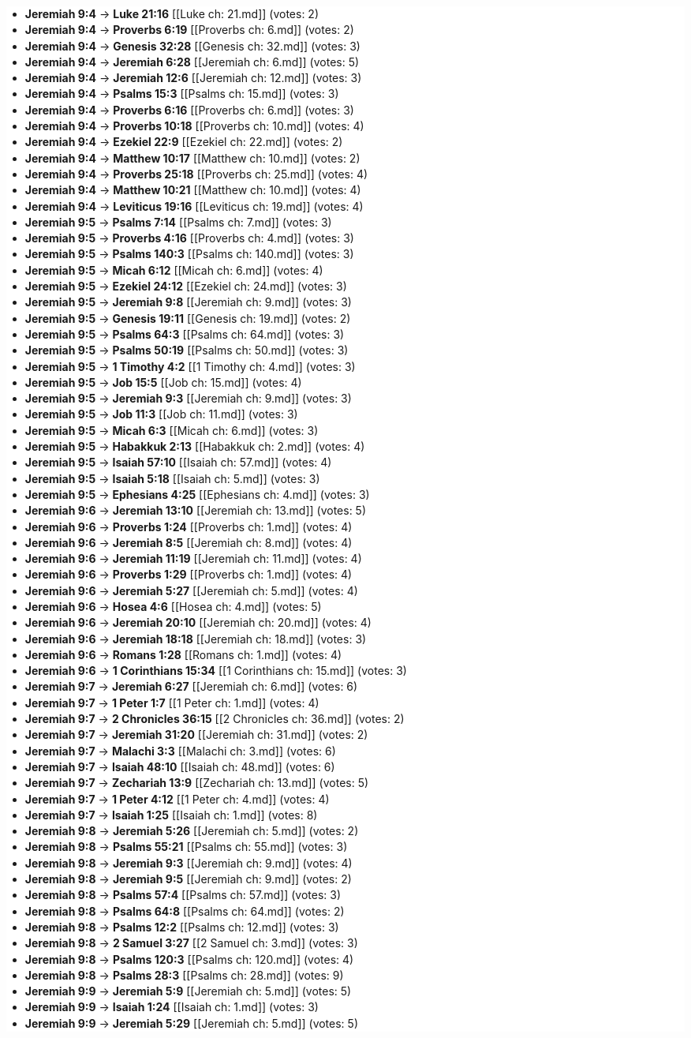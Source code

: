 - **Jeremiah 9:4** → **Luke 21:16** [[Luke ch: 21.md]] (votes: 2)
- **Jeremiah 9:4** → **Proverbs 6:19** [[Proverbs ch: 6.md]] (votes: 2)
- **Jeremiah 9:4** → **Genesis 32:28** [[Genesis ch: 32.md]] (votes: 3)
- **Jeremiah 9:4** → **Jeremiah 6:28** [[Jeremiah ch: 6.md]] (votes: 5)
- **Jeremiah 9:4** → **Jeremiah 12:6** [[Jeremiah ch: 12.md]] (votes: 3)
- **Jeremiah 9:4** → **Psalms 15:3** [[Psalms ch: 15.md]] (votes: 3)
- **Jeremiah 9:4** → **Proverbs 6:16** [[Proverbs ch: 6.md]] (votes: 3)
- **Jeremiah 9:4** → **Proverbs 10:18** [[Proverbs ch: 10.md]] (votes: 4)
- **Jeremiah 9:4** → **Ezekiel 22:9** [[Ezekiel ch: 22.md]] (votes: 2)
- **Jeremiah 9:4** → **Matthew 10:17** [[Matthew ch: 10.md]] (votes: 2)
- **Jeremiah 9:4** → **Proverbs 25:18** [[Proverbs ch: 25.md]] (votes: 4)
- **Jeremiah 9:4** → **Matthew 10:21** [[Matthew ch: 10.md]] (votes: 4)
- **Jeremiah 9:4** → **Leviticus 19:16** [[Leviticus ch: 19.md]] (votes: 4)
- **Jeremiah 9:5** → **Psalms 7:14** [[Psalms ch: 7.md]] (votes: 3)
- **Jeremiah 9:5** → **Proverbs 4:16** [[Proverbs ch: 4.md]] (votes: 3)
- **Jeremiah 9:5** → **Psalms 140:3** [[Psalms ch: 140.md]] (votes: 3)
- **Jeremiah 9:5** → **Micah 6:12** [[Micah ch: 6.md]] (votes: 4)
- **Jeremiah 9:5** → **Ezekiel 24:12** [[Ezekiel ch: 24.md]] (votes: 3)
- **Jeremiah 9:5** → **Jeremiah 9:8** [[Jeremiah ch: 9.md]] (votes: 3)
- **Jeremiah 9:5** → **Genesis 19:11** [[Genesis ch: 19.md]] (votes: 2)
- **Jeremiah 9:5** → **Psalms 64:3** [[Psalms ch: 64.md]] (votes: 3)
- **Jeremiah 9:5** → **Psalms 50:19** [[Psalms ch: 50.md]] (votes: 3)
- **Jeremiah 9:5** → **1 Timothy 4:2** [[1 Timothy ch: 4.md]] (votes: 3)
- **Jeremiah 9:5** → **Job 15:5** [[Job ch: 15.md]] (votes: 4)
- **Jeremiah 9:5** → **Jeremiah 9:3** [[Jeremiah ch: 9.md]] (votes: 3)
- **Jeremiah 9:5** → **Job 11:3** [[Job ch: 11.md]] (votes: 3)
- **Jeremiah 9:5** → **Micah 6:3** [[Micah ch: 6.md]] (votes: 3)
- **Jeremiah 9:5** → **Habakkuk 2:13** [[Habakkuk ch: 2.md]] (votes: 4)
- **Jeremiah 9:5** → **Isaiah 57:10** [[Isaiah ch: 57.md]] (votes: 4)
- **Jeremiah 9:5** → **Isaiah 5:18** [[Isaiah ch: 5.md]] (votes: 3)
- **Jeremiah 9:5** → **Ephesians 4:25** [[Ephesians ch: 4.md]] (votes: 3)
- **Jeremiah 9:6** → **Jeremiah 13:10** [[Jeremiah ch: 13.md]] (votes: 5)
- **Jeremiah 9:6** → **Proverbs 1:24** [[Proverbs ch: 1.md]] (votes: 4)
- **Jeremiah 9:6** → **Jeremiah 8:5** [[Jeremiah ch: 8.md]] (votes: 4)
- **Jeremiah 9:6** → **Jeremiah 11:19** [[Jeremiah ch: 11.md]] (votes: 4)
- **Jeremiah 9:6** → **Proverbs 1:29** [[Proverbs ch: 1.md]] (votes: 4)
- **Jeremiah 9:6** → **Jeremiah 5:27** [[Jeremiah ch: 5.md]] (votes: 4)
- **Jeremiah 9:6** → **Hosea 4:6** [[Hosea ch: 4.md]] (votes: 5)
- **Jeremiah 9:6** → **Jeremiah 20:10** [[Jeremiah ch: 20.md]] (votes: 4)
- **Jeremiah 9:6** → **Jeremiah 18:18** [[Jeremiah ch: 18.md]] (votes: 3)
- **Jeremiah 9:6** → **Romans 1:28** [[Romans ch: 1.md]] (votes: 4)
- **Jeremiah 9:6** → **1 Corinthians 15:34** [[1 Corinthians ch: 15.md]] (votes: 3)
- **Jeremiah 9:7** → **Jeremiah 6:27** [[Jeremiah ch: 6.md]] (votes: 6)
- **Jeremiah 9:7** → **1 Peter 1:7** [[1 Peter ch: 1.md]] (votes: 4)
- **Jeremiah 9:7** → **2 Chronicles 36:15** [[2 Chronicles ch: 36.md]] (votes: 2)
- **Jeremiah 9:7** → **Jeremiah 31:20** [[Jeremiah ch: 31.md]] (votes: 2)
- **Jeremiah 9:7** → **Malachi 3:3** [[Malachi ch: 3.md]] (votes: 6)
- **Jeremiah 9:7** → **Isaiah 48:10** [[Isaiah ch: 48.md]] (votes: 6)
- **Jeremiah 9:7** → **Zechariah 13:9** [[Zechariah ch: 13.md]] (votes: 5)
- **Jeremiah 9:7** → **1 Peter 4:12** [[1 Peter ch: 4.md]] (votes: 4)
- **Jeremiah 9:7** → **Isaiah 1:25** [[Isaiah ch: 1.md]] (votes: 8)
- **Jeremiah 9:8** → **Jeremiah 5:26** [[Jeremiah ch: 5.md]] (votes: 2)
- **Jeremiah 9:8** → **Psalms 55:21** [[Psalms ch: 55.md]] (votes: 3)
- **Jeremiah 9:8** → **Jeremiah 9:3** [[Jeremiah ch: 9.md]] (votes: 4)
- **Jeremiah 9:8** → **Jeremiah 9:5** [[Jeremiah ch: 9.md]] (votes: 2)
- **Jeremiah 9:8** → **Psalms 57:4** [[Psalms ch: 57.md]] (votes: 3)
- **Jeremiah 9:8** → **Psalms 64:8** [[Psalms ch: 64.md]] (votes: 2)
- **Jeremiah 9:8** → **Psalms 12:2** [[Psalms ch: 12.md]] (votes: 3)
- **Jeremiah 9:8** → **2 Samuel 3:27** [[2 Samuel ch: 3.md]] (votes: 3)
- **Jeremiah 9:8** → **Psalms 120:3** [[Psalms ch: 120.md]] (votes: 4)
- **Jeremiah 9:8** → **Psalms 28:3** [[Psalms ch: 28.md]] (votes: 9)
- **Jeremiah 9:9** → **Jeremiah 5:9** [[Jeremiah ch: 5.md]] (votes: 5)
- **Jeremiah 9:9** → **Isaiah 1:24** [[Isaiah ch: 1.md]] (votes: 3)
- **Jeremiah 9:9** → **Jeremiah 5:29** [[Jeremiah ch: 5.md]] (votes: 5)